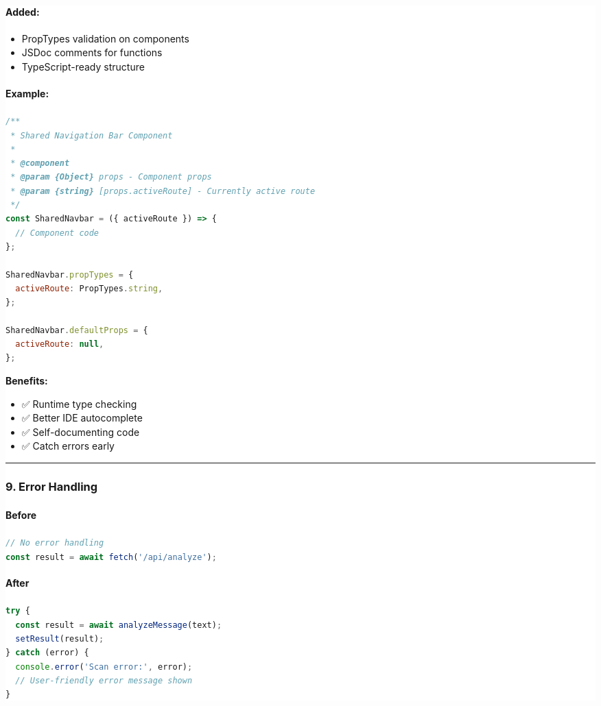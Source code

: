 #### Added:
- PropTypes validation on components
- JSDoc comments for functions
- TypeScript-ready structure

#### Example:
```javascript
/**
 * Shared Navigation Bar Component
 * 
 * @component
 * @param {Object} props - Component props
 * @param {string} [props.activeRoute] - Currently active route
 */
const SharedNavbar = ({ activeRoute }) => {
  // Component code
};

SharedNavbar.propTypes = {
  activeRoute: PropTypes.string,
};

SharedNavbar.defaultProps = {
  activeRoute: null,
};
```

**Benefits:**
- ✅ Runtime type checking
- ✅ Better IDE autocomplete
- ✅ Self-documenting code
- ✅ Catch errors early

---

### 9. **Error Handling**

#### Before
```javascript
// No error handling
const result = await fetch('/api/analyze');
```

#### After
```javascript
try {
  const result = await analyzeMessage(text);
  setResult(result);
} catch (error) {
  console.error('Scan error:', error);
  // User-friendly error message shown
}
```
